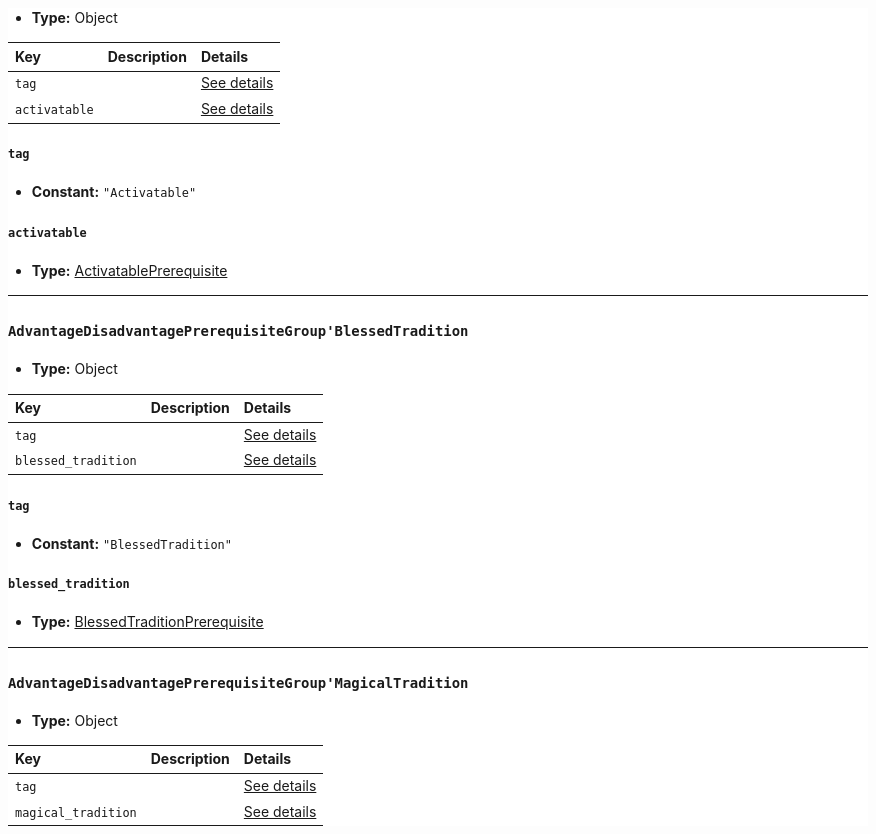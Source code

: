 - **Type:** Object

Key | Description | Details
:-- | :-- | :--
`tag` |  | <a href="#AdvantageDisadvantagePrerequisiteGroup'Activatable/tag">See details</a>
`activatable` |  | <a href="#AdvantageDisadvantagePrerequisiteGroup'Activatable/activatable">See details</a>

#### <a name="AdvantageDisadvantagePrerequisiteGroup'Activatable/tag"></a> `tag`

- **Constant:** `"Activatable"`

#### <a name="AdvantageDisadvantagePrerequisiteGroup'Activatable/activatable"></a> `activatable`

- **Type:** <a href="./single/ActivatablePrerequisite.md#ActivatablePrerequisite">ActivatablePrerequisite</a>

---

### <a name="AdvantageDisadvantagePrerequisiteGroup'BlessedTradition"></a> `AdvantageDisadvantagePrerequisiteGroup'BlessedTradition`

- **Type:** Object

Key | Description | Details
:-- | :-- | :--
`tag` |  | <a href="#AdvantageDisadvantagePrerequisiteGroup'BlessedTradition/tag">See details</a>
`blessed_tradition` |  | <a href="#AdvantageDisadvantagePrerequisiteGroup'BlessedTradition/blessed_tradition">See details</a>

#### <a name="AdvantageDisadvantagePrerequisiteGroup'BlessedTradition/tag"></a> `tag`

- **Constant:** `"BlessedTradition"`

#### <a name="AdvantageDisadvantagePrerequisiteGroup'BlessedTradition/blessed_tradition"></a> `blessed_tradition`

- **Type:** <a href="./single/TraditionPrerequisite.md#BlessedTraditionPrerequisite">BlessedTraditionPrerequisite</a>

---

### <a name="AdvantageDisadvantagePrerequisiteGroup'MagicalTradition"></a> `AdvantageDisadvantagePrerequisiteGroup'MagicalTradition`

- **Type:** Object

Key | Description | Details
:-- | :-- | :--
`tag` |  | <a href="#AdvantageDisadvantagePrerequisiteGroup'MagicalTradition/tag">See details</a>
`magical_tradition` |  | <a href="#AdvantageDisadvantagePrerequisiteGroup'MagicalTradition/magical_tradition">See details</a>
